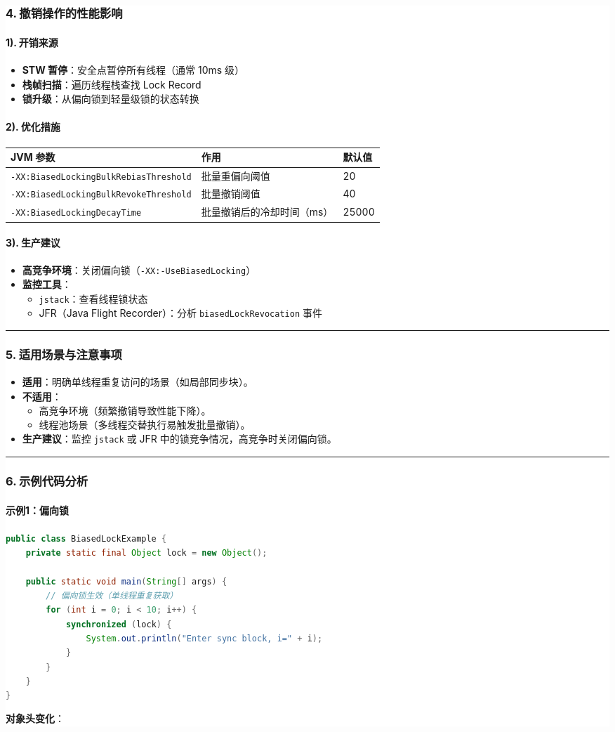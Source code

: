 ### 4. 撤销操作的性能影响
#### 1). 开销来源

- **STW 暂停**：安全点暂停所有线程（通常 10ms 级）
- **栈帧扫描**：遍历线程栈查找 Lock Record
- **锁升级**：从偏向锁到轻量级锁的状态转换

#### 2). 优化措施

| **JVM 参数**                           | **作用**                   | **默认值** |
| :------------------------------------- | :------------------------- | :--------- |
| `-XX:BiasedLockingBulkRebiasThreshold` | 批量重偏向阈值             | 20         |
| `-XX:BiasedLockingBulkRevokeThreshold` | 批量撤销阈值               | 40         |
| `-XX:BiasedLockingDecayTime`           | 批量撤销后的冷却时间（ms） | 25000      |

#### 3). 生产建议

- **高竞争环境**：关闭偏向锁（`-XX:-UseBiasedLocking`）
- **监控工具**：
  - `jstack`：查看线程锁状态
  - JFR（Java Flight Recorder）：分析 `biasedLockRevocation` 事件

---

### 5. 适用场景与注意事项
- **适用**：明确单线程重复访问的场景（如局部同步块）。
- **不适用**：
  - 高竞争环境（频繁撤销导致性能下降）。
  - 线程池场景（多线程交替执行易触发批量撤销）。
- **生产建议**：监控 `jstack` 或 JFR 中的锁竞争情况，高竞争时关闭偏向锁。

---

### 6. 示例代码分析

#### 示例1：偏向锁

```java
public class BiasedLockExample {
    private static final Object lock = new Object();

    public static void main(String[] args) {
        // 偏向锁生效（单线程重复获取）
        for (int i = 0; i < 10; i++) {
            synchronized (lock) {
                System.out.println("Enter sync block, i=" + i);
            }
        }
    }
}
```
**对象头变化**：
